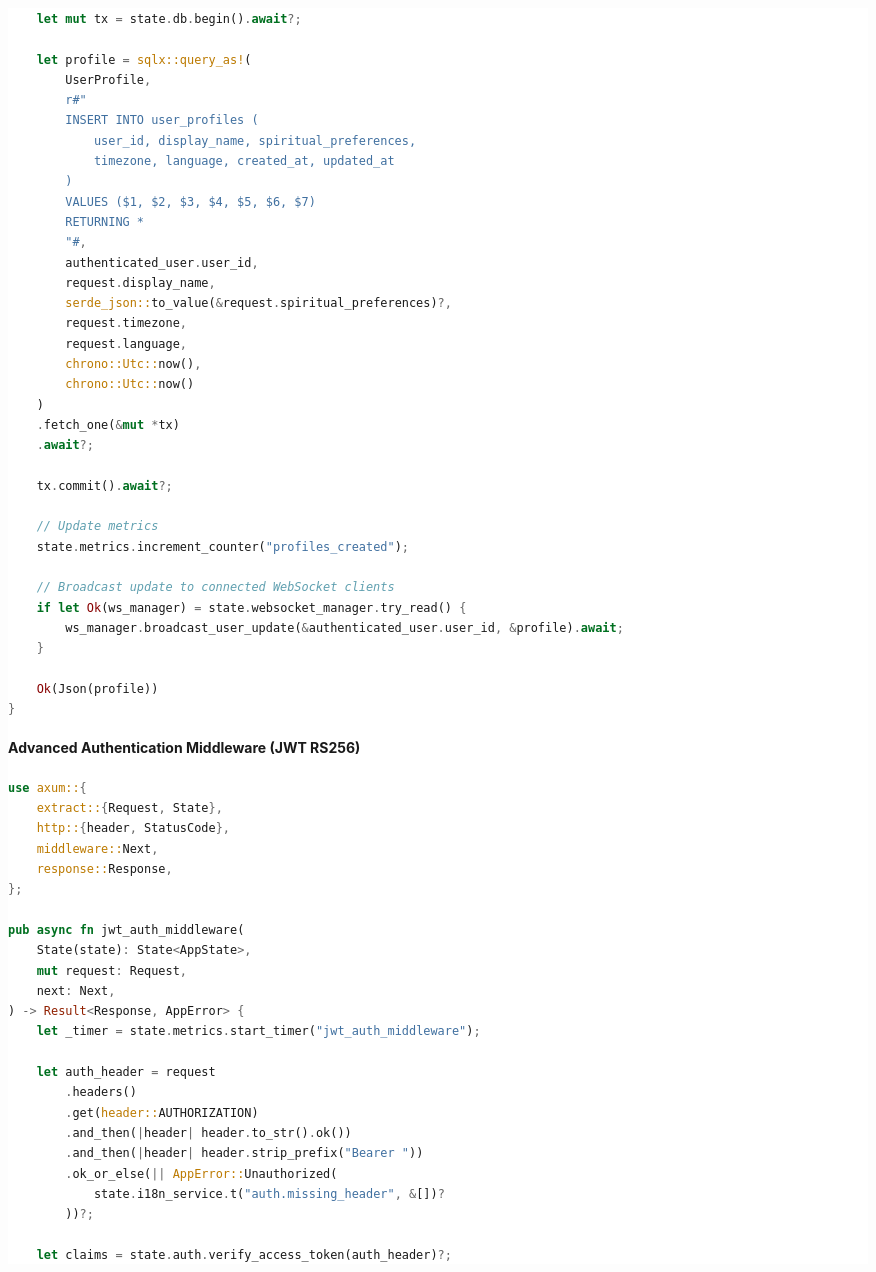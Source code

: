 ```rust
    let mut tx = state.db.begin().await?;
    
    let profile = sqlx::query_as!(
        UserProfile,
        r#"
        INSERT INTO user_profiles (
            user_id, display_name, spiritual_preferences, 
            timezone, language, created_at, updated_at
        )
        VALUES ($1, $2, $3, $4, $5, $6, $7)
        RETURNING *
        "#,
        authenticated_user.user_id,
        request.display_name,
        serde_json::to_value(&request.spiritual_preferences)?,
        request.timezone,
        request.language,
        chrono::Utc::now(),
        chrono::Utc::now()
    )
    .fetch_one(&mut *tx)
    .await?;
    
    tx.commit().await?;
    
    // Update metrics
    state.metrics.increment_counter("profiles_created");
    
    // Broadcast update to connected WebSocket clients
    if let Ok(ws_manager) = state.websocket_manager.try_read() {
        ws_manager.broadcast_user_update(&authenticated_user.user_id, &profile).await;
    }
    
    Ok(Json(profile))
}
```

#### Advanced Authentication Middleware (JWT RS256)
```rust
use axum::{
    extract::{Request, State},
    http::{header, StatusCode},
    middleware::Next,
    response::Response,
};

pub async fn jwt_auth_middleware(
    State(state): State<AppState>,
    mut request: Request,
    next: Next,
) -> Result<Response, AppError> {
    let _timer = state.metrics.start_timer("jwt_auth_middleware");
    
    let auth_header = request
        .headers()
        .get(header::AUTHORIZATION)
        .and_then(|header| header.to_str().ok())
        .and_then(|header| header.strip_prefix("Bearer "))
        .ok_or_else(|| AppError::Unauthorized(
            state.i18n_service.t("auth.missing_header", &[])?
        ))?;
    
    let claims = state.auth.verify_access_token(auth_header)?;
```